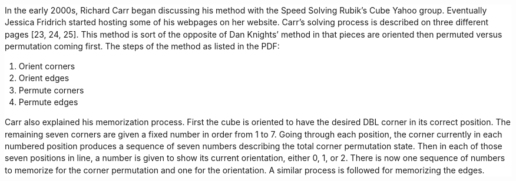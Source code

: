 In the early 2000s, Richard Carr began discussing his method with the Speed Solving Rubik’s Cube Yahoo group. Eventually Jessica Fridrich started hosting some of his webpages on her website. Carr’s solving process is described on three different pages [23, 24, 25]. This method is sort of the opposite of Dan Knights’ method in that pieces are oriented then permuted versus permutation coming first. The steps of the method as listed in the PDF:

1. Orient corners
2. Orient edges
3. Permute corners
4. Permute edges

Carr also explained his memorization process. First the cube is oriented to have the desired DBL corner in its correct position. The remaining seven corners are given a fixed number in order from 1 to 7. Going through each position, the corner currently in each numbered position produces a sequence of seven numbers describing the total corner permutation state. Then in each of those seven positions in line, a number is given to show its current orientation, either 0, 1, or 2. There is now one sequence of numbers to memorize for the corner permutation and one for the orientation. A similar process is followed for memorizing the edges.
